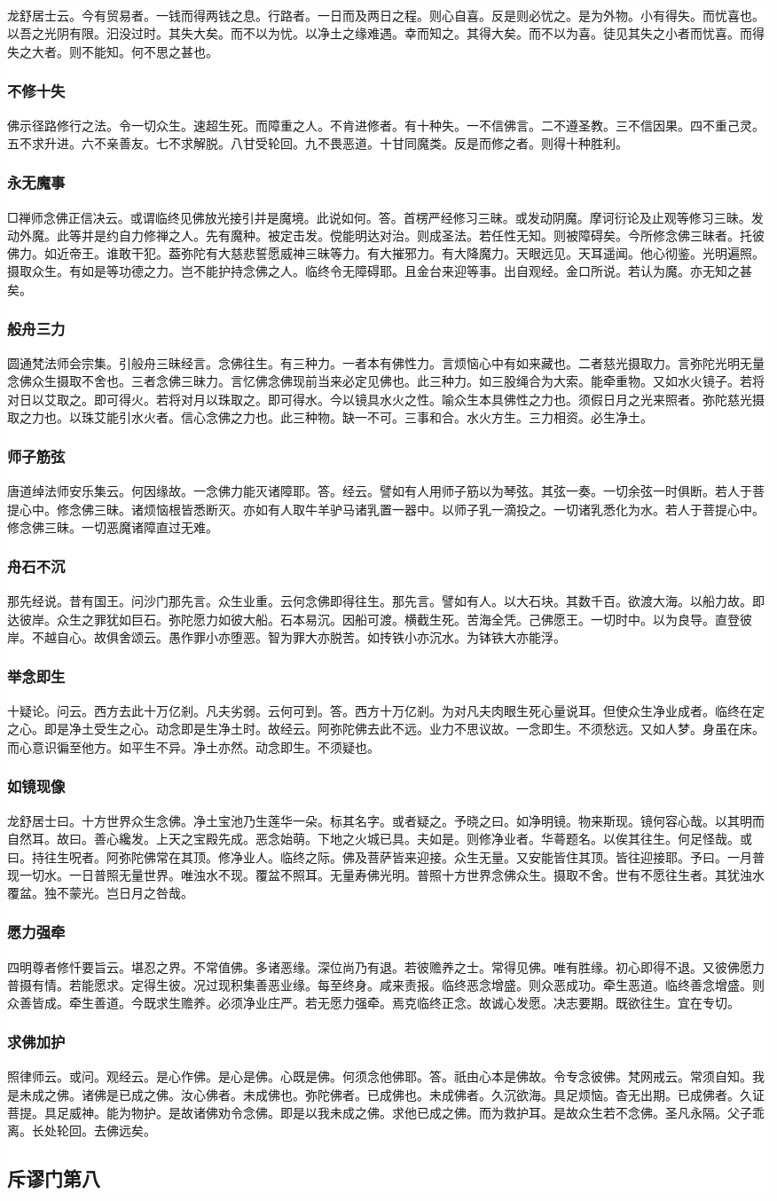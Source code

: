 龙舒居士云。今有贸易者。一钱而得两钱之息。行路者。一日而及两日之程。则心自喜。反是则必忧之。是为外物。小有得失。而忧喜也。以吾之光阴有限。汩没过时。其失大矣。而不以为忧。以净土之缘难遇。幸而知之。其得大矣。而不以为喜。徒见其失之小者而忧喜。而得失之大者。则不能知。何不思之甚也。

### 不修十失

佛示径路修行之法。令一切众生。速超生死。而障重之人。不肯进修者。有十种失。一不信佛言。二不遵圣教。三不信因果。四不重己灵。五不求升进。六不亲善友。七不求解脱。八甘受轮回。九不畏恶道。十甘同魔类。反是而修之者。则得十种胜利。

### 永无魔事

□禅师念佛正信决云。或谓临终见佛放光接引并是魔境。此说如何。答。首楞严经修习三昧。或发动阴魔。摩诃衍论及止观等修习三昧。发动外魔。此等并是约自力修禅之人。先有魔种。被定击发。傥能明达对治。则成圣法。若任性无知。则被障碍矣。今所修念佛三昧者。托彼佛力。如近帝王。谁敢干犯。葢弥陀有大慈悲誓愿威神三昧等力。有大摧邪力。有大降魔力。天眼远见。天耳遥闻。他心彻鉴。光明遍照。摄取众生。有如是等功德之力。岂不能护持念佛之人。临终令无障碍耶。且金台来迎等事。出自观经。金口所说。若认为魔。亦无知之甚矣。

### 般舟三力

圆通梵法师会宗集。引般舟三昧经言。念佛往生。有三种力。一者本有佛性力。言烦恼心中有如来藏也。二者慈光摄取力。言弥陀光明无量念佛众生摄取不舍也。三者念佛三昧力。言忆佛念佛现前当来必定见佛也。此三种力。如三股绳合为大索。能牵重物。又如水火镜子。若将对日以艾取之。即可得火。若将对月以珠取之。即可得水。今以镜具水火之性。喻众生本具佛性之力也。须假日月之光来照者。弥陀慈光摄取之力也。以珠艾能引水火者。信心念佛之力也。此三种物。缺一不可。三事和合。水火方生。三力相资。必生净土。

### 师子筋弦

唐道绰法师安乐集云。何因缘故。一念佛力能灭诸障耶。答。经云。譬如有人用师子筋以为琴弦。其弦一奏。一切余弦一时俱断。若人于菩提心中。修念佛三昧。诸烦恼根皆悉断灭。亦如有人取牛羊驴马诸乳置一器中。以师子乳一滴投之。一切诸乳悉化为水。若人于菩提心中。修念佛三昧。一切恶魔诸障直过无难。

### 舟石不沉

那先经说。昔有国王。问沙门那先言。众生业重。云何念佛即得往生。那先言。譬如有人。以大石块。其数千百。欲渡大海。以船力故。即达彼岸。众生之罪犹如巨石。弥陀愿力如彼大船。石本易沉。因船可渡。横截生死。苦海全凭。己佛愿王。一切时中。以为良导。直登彼岸。不越自心。故俱舍颂云。愚作罪小亦堕恶。智为罪大亦脱苦。如抟铁小亦沉水。为钵铁大亦能浮。

### 举念即生

十疑论。问云。西方去此十万亿剎。凡夫劣弱。云何可到。答。西方十万亿剎。为对凡夫肉眼生死心量说耳。但使众生净业成者。临终在定之心。即是净土受生之心。动念即是生净土时。故经云。阿弥陀佛去此不远。业力不思议故。一念即生。不须愁远。又如人梦。身虽在床。而心意识徧至他方。如平生不异。净土亦然。动念即生。不须疑也。

### 如镜现像

龙舒居士曰。十方世界众生念佛。净土宝池乃生莲华一朵。标其名字。或者疑之。予晓之曰。如净明镜。物来斯现。镜何容心哉。以其明而自然耳。故曰。善心纔发。上天之宝殿先成。恶念始萌。下地之火城已具。夫如是。则修净业者。华蕚题名。以俟其往生。何足怪哉。或曰。持往生呪者。阿弥陀佛常在其顶。修净业人。临终之际。佛及菩萨皆来迎接。众生无量。又安能皆住其顶。皆往迎接耶。予曰。一月普现一切水。一日普照无量世界。唯浊水不现。覆盆不照耳。无量寿佛光明。普照十方世界念佛众生。摄取不舍。世有不愿往生者。其犹浊水覆盆。独不蒙光。岂日月之咎哉。

### 愿力强牵

四明尊者修忏要旨云。堪忍之界。不常值佛。多诸恶缘。深位尚乃有退。若彼赡养之士。常得见佛。唯有胜缘。初心即得不退。又彼佛愿力普摄有情。若能愿求。定得生彼。况过现积集善恶业缘。每至终身。咸来责报。临终恶念增盛。则众恶成功。牵生恶道。临终善念增盛。则众善皆成。牵生善道。今既求生赡养。必须净业庄严。若无愿力强牵。焉克临终正念。故诚心发愿。决志要期。既欲往生。宜在专切。

### 求佛加护

照律师云。或问。观经云。是心作佛。是心是佛。心既是佛。何须念他佛耶。答。祇由心本是佛故。令专念彼佛。梵网戒云。常须自知。我是未成之佛。诸佛是已成之佛。汝心佛者。未成佛也。弥陀佛者。已成佛也。未成佛者。久沉欲海。具足烦恼。杳无出期。已成佛者。久证菩提。具足威神。能为物护。是故诸佛劝令念佛。即是以我未成之佛。求他已成之佛。而为救护耳。是故众生若不念佛。圣凡永隔。父子乖离。长处轮回。去佛远矣。

## 斥谬门第八
